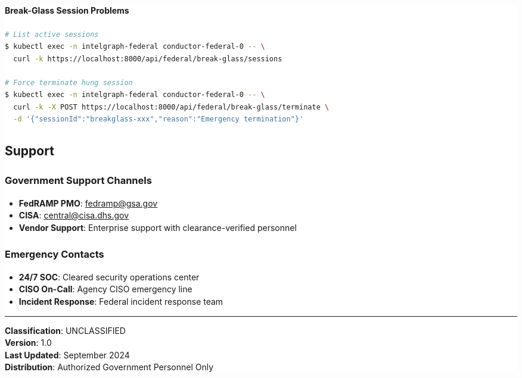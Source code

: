 #### Break-Glass Session Problems

```bash
# List active sessions
$ kubectl exec -n intelgraph-federal conductor-federal-0 -- \
  curl -k https://localhost:8000/api/federal/break-glass/sessions

# Force terminate hung session
$ kubectl exec -n intelgraph-federal conductor-federal-0 -- \
  curl -k -X POST https://localhost:8000/api/federal/break-glass/terminate \
  -d '{"sessionId":"breakglass-xxx","reason":"Emergency termination"}'
```

## Support

### Government Support Channels

- **FedRAMP PMO**: fedramp@gsa.gov
- **CISA**: central@cisa.dhs.gov
- **Vendor Support**: Enterprise support with clearance-verified personnel

### Emergency Contacts

- **24/7 SOC**: Cleared security operations center
- **CISO On-Call**: Agency CISO emergency line
- **Incident Response**: Federal incident response team

---

**Classification**: UNCLASSIFIED  
**Version**: 1.0  
**Last Updated**: September 2024  
**Distribution**: Authorized Government Personnel Only
